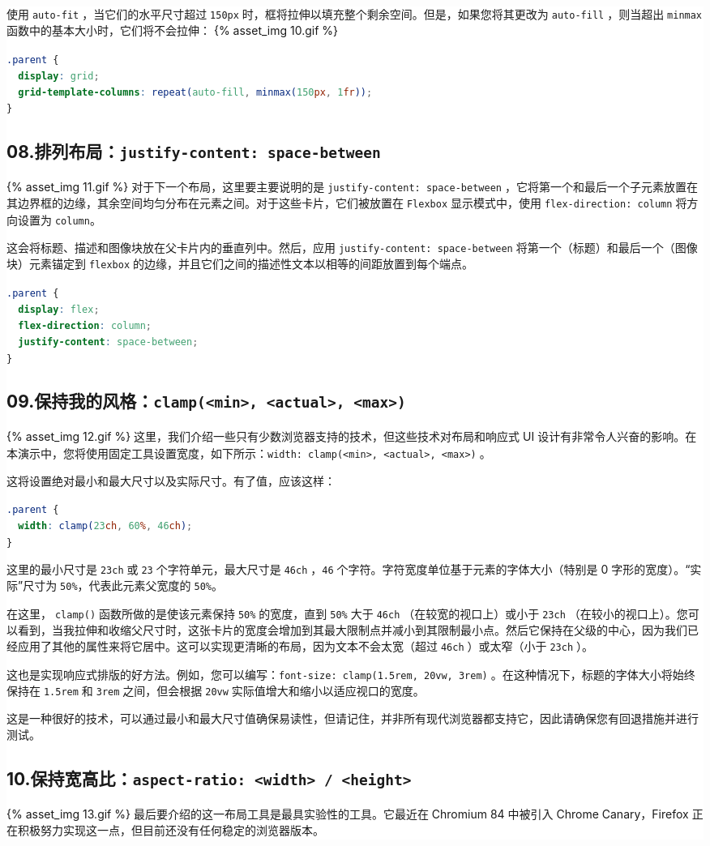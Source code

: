 使用 `auto-fit` ，当它们的水平尺寸超过 `150px` 时，框将拉伸以填充整个剩余空间。但是，如果您将其更改为 `auto-fill` ，则当超出 `minmax` 函数中的基本大小时，它们将不会拉伸：
{% asset_img 10.gif %}

```css
.parent {
  display: grid;
  grid-template-columns: repeat(auto-fill, minmax(150px, 1fr));
}
```

## 08.排列布局：`justify-content: space-between`
{% asset_img 11.gif %}
对于下一个布局，这里要主要说明的是 `justify-content: space-between` ，它将第一个和最后一个子元素放置在其边界框的边缘，其余空间均匀分布在元素之间。对于这些卡片，它们被放置在 `Flexbox` 显示模式中，使用 `flex-direction: column` 将方向设置为 `column`。

这会将标题、描述和图像块放在父卡片内的垂直列中。然后，应用 `justify-content: space-between` 将第一个（标题）和最后一个（图像块）元素锚定到 `flexbox` 的边缘，并且它们之间的描述性文本以相等的间距放置到每个端点。
```css
.parent {
  display: flex;
  flex-direction: column;
  justify-content: space-between;
}
```

## 09.保持我的风格：`clamp(<min>, <actual>, <max>)`
{% asset_img 12.gif %}
这里，我们介绍一些只有少数浏览器支持的技术，但这些技术对布局和响应式 UI 设计有非常令人兴奋的影响。在本演示中，您将使用固定工具设置宽度，如下所示：`width: clamp(<min>, <actual>, <max>)` 。

这将设置绝对最小和最大尺寸以及实际尺寸。有了值，应该这样：
```css
.parent {
  width: clamp(23ch, 60%, 46ch);
}
```

这里的最小尺寸是 `23ch` 或 `23` 个字符单元，最大尺寸是 `46ch` ，`46` 个字符。字符宽度单位基于元素的字体大小（特别是 0 字形的宽度）。“实际”尺寸为 `50%`，代表此元素父宽度的 `50%`。

在这里， `clamp()` 函数所做的是使该元素保持 `50%` 的宽度，直到 `50%` 大于 `46ch` （在较宽的视口上）或小于 `23ch` （在较小的视口上）。您可以看到，当我拉伸和收缩父尺寸时，这张卡片的宽度会增加到其最大限制点并减小到其限制最小点。然后它保持在父级的中心，因为我们已经应用了其他的属性来将它居中。这可以实现更清晰的布局，因为文本不会太宽（超过 `46ch` ）或太窄（小于 `23ch` ）。

这也是实现响应式排版的好方法。例如，您可以编写：`font-size: clamp(1.5rem, 20vw, 3rem)` 。在这种情况下，标题的字体大小将始终保持在 `1.5rem` 和 `3rem` 之间，但会根据 `20vw` 实际值增大和缩小以适应视口的宽度。

这是一种很好的技术，可以通过最小和最大尺寸值确保易读性，但请记住，并非所有现代浏览器都支持它，因此请确保您有回退措施并进行测试。

## 10.保持宽高比：`aspect-ratio: <width> / <height>`
{% asset_img 13.gif %}
最后要介绍的这一布局工具是最具实验性的工具。它最近在 Chromium 84 中被引入 Chrome Canary，Firefox 正在积极努力实现这一点，但目前还没有任何稳定的浏览器版本。

